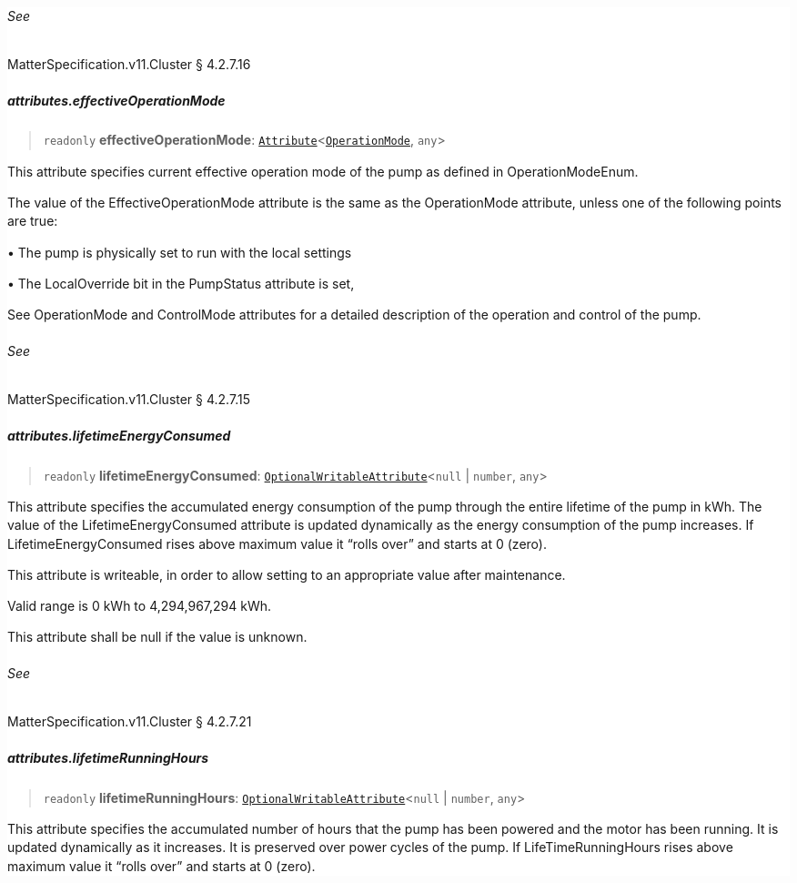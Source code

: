 ###### See

MatterSpecification.v11.Cluster § 4.2.7.16

##### attributes.effectiveOperationMode

> `readonly` **effectiveOperationMode**: [`Attribute`](../../interfaces/Attribute.md)\<[`OperationMode`](enumerations/OperationMode.md), `any`\>

This attribute specifies current effective operation mode of the pump as defined in OperationModeEnum.

The value of the EffectiveOperationMode attribute is the same as the OperationMode attribute, unless one
of the following points are true:

  • The pump is physically set to run with the local settings

  • The LocalOverride bit in the PumpStatus attribute is set,

See OperationMode and ControlMode attributes for a detailed description of the operation and control of
the pump.

###### See

MatterSpecification.v11.Cluster § 4.2.7.15

##### attributes.lifetimeEnergyConsumed

> `readonly` **lifetimeEnergyConsumed**: [`OptionalWritableAttribute`](../../interfaces/OptionalWritableAttribute.md)\<`null` \| `number`, `any`\>

This attribute specifies the accumulated energy consumption of the pump through the entire lifetime of
the pump in kWh. The value of the LifetimeEnergyConsumed attribute is updated dynamically as the energy
consumption of the pump increases. If LifetimeEnergyConsumed rises above maximum value it “rolls over”
and starts at 0 (zero).

This attribute is writeable, in order to allow setting to an appropriate value after maintenance.

Valid range is 0 kWh to 4,294,967,294 kWh.

This attribute shall be null if the value is unknown.

###### See

MatterSpecification.v11.Cluster § 4.2.7.21

##### attributes.lifetimeRunningHours

> `readonly` **lifetimeRunningHours**: [`OptionalWritableAttribute`](../../interfaces/OptionalWritableAttribute.md)\<`null` \| `number`, `any`\>

This attribute specifies the accumulated number of hours that the pump has been powered and the motor
has been running. It is updated dynamically as it increases. It is preserved over power cycles of the
pump. If LifeTimeRunningHours rises above maximum value it “rolls over” and starts at 0 (zero).
